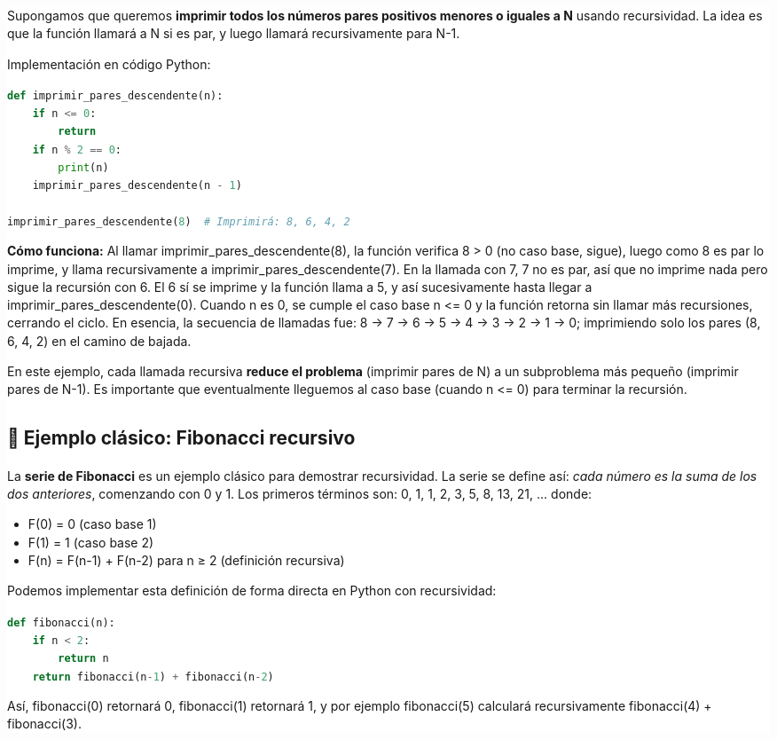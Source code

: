 Supongamos que queremos **imprimir todos los números pares positivos
menores o iguales a N** usando recursividad. La idea es que la función
llamará a N si es par, y luego llamará recursivamente para N-1.

Implementación en código Python:

```python
def imprimir_pares_descendente(n):
    if n <= 0:
        return
    if n % 2 == 0:
        print(n)
    imprimir_pares_descendente(n - 1)

imprimir_pares_descendente(8)  # Imprimirá: 8, 6, 4, 2
```

**Cómo funciona:** Al llamar imprimir_pares_descendente(8), la función
verifica 8 > 0 (no caso base, sigue), luego como 8 es par lo imprime, y
llama recursivamente a imprimir_pares_descendente(7). En la llamada con
7, 7 no es par, así que no imprime nada pero sigue la recursión con 6.
El 6 sí se imprime y la función llama a 5, y así sucesivamente hasta
llegar a imprimir_pares_descendente(0). Cuando n es 0, se cumple el caso
base n <= 0 y la función retorna sin llamar más recursiones, cerrando
el ciclo. En esencia, la secuencia de llamadas fue: 8 -> 7 -> 6 -> 5
-> 4 -> 3 -> 2 -> 1 -> 0; imprimiendo solo los pares (8, 6, 4, 2)
en el camino de bajada.

En este ejemplo, cada llamada recursiva **reduce el problema** (imprimir
pares de N) a un subproblema más pequeño (imprimir pares de N-1). Es
importante que eventualmente lleguemos al caso base (cuando n <= 0)
para terminar la recursión.

## 🐇 Ejemplo clásico: Fibonacci recursivo

La **serie de Fibonacci** es un ejemplo clásico para demostrar
recursividad. La serie se define así: *cada número es la suma de los dos
anteriores*, comenzando con 0 y 1. Los primeros términos son: 0, 1, 1,
2, 3, 5, 8, 13, 21, ... donde:

-   F(0) = 0 (caso base 1)
-   F(1) = 1 (caso base 2)
-   F(n) = F(n-1) + F(n-2) para n ≥ 2 (definición recursiva)

Podemos implementar esta definición de forma directa en Python con
recursividad:

```python
def fibonacci(n):
    if n < 2:
        return n
    return fibonacci(n-1) + fibonacci(n-2)
```

Así, fibonacci(0) retornará 0, fibonacci(1) retornará 1, y por ejemplo
fibonacci(5) calculará recursivamente fibonacci(4) + fibonacci(3).

